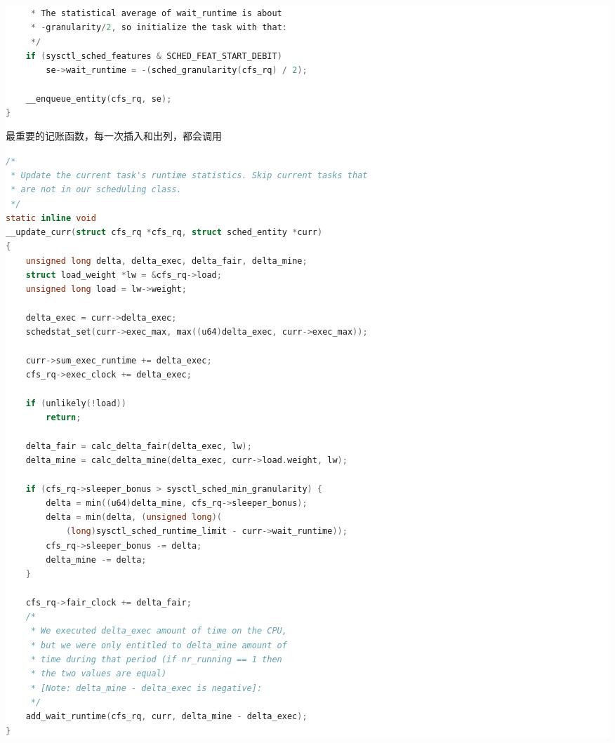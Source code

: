 ```c
     * The statistical average of wait_runtime is about
     * -granularity/2, so initialize the task with that:
     */
    if (sysctl_sched_features & SCHED_FEAT_START_DEBIT)
        se->wait_runtime = -(sched_granularity(cfs_rq) / 2);

    __enqueue_entity(cfs_rq, se);
}
```

最重要的记账函数，每一次插入和出列，都会调用

```c
/*
 * Update the current task's runtime statistics. Skip current tasks that
 * are not in our scheduling class.
 */
static inline void
__update_curr(struct cfs_rq *cfs_rq, struct sched_entity *curr)
{
    unsigned long delta, delta_exec, delta_fair, delta_mine;
    struct load_weight *lw = &cfs_rq->load;
    unsigned long load = lw->weight;

    delta_exec = curr->delta_exec;
    schedstat_set(curr->exec_max, max((u64)delta_exec, curr->exec_max));

    curr->sum_exec_runtime += delta_exec;
    cfs_rq->exec_clock += delta_exec;

    if (unlikely(!load))
        return;

    delta_fair = calc_delta_fair(delta_exec, lw);
    delta_mine = calc_delta_mine(delta_exec, curr->load.weight, lw);

    if (cfs_rq->sleeper_bonus > sysctl_sched_min_granularity) {
        delta = min((u64)delta_mine, cfs_rq->sleeper_bonus);
        delta = min(delta, (unsigned long)(
            (long)sysctl_sched_runtime_limit - curr->wait_runtime));
        cfs_rq->sleeper_bonus -= delta;
        delta_mine -= delta;
    }

    cfs_rq->fair_clock += delta_fair;
    /*
     * We executed delta_exec amount of time on the CPU,
     * but we were only entitled to delta_mine amount of
     * time during that period (if nr_running == 1 then
     * the two values are equal)
     * [Note: delta_mine - delta_exec is negative]:
     */
    add_wait_runtime(cfs_rq, curr, delta_mine - delta_exec);
}
```
